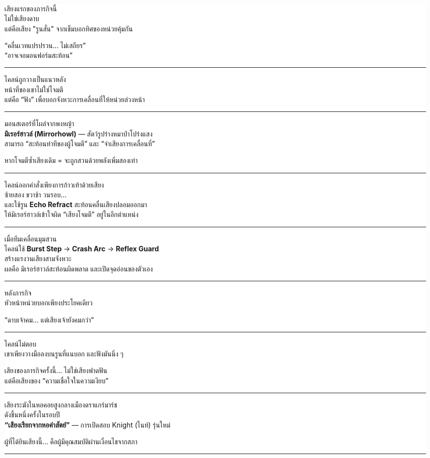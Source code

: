 เสียงแรกของภารกิจนี้  
ไม่ใช่เสียงดาบ  
แต่คือเสียง "รูนสั่น" จากเข็มบอกทิศของหน่วยคุ้มกัน

“คลื่นเวทแปรปรวน... ไม่เสถียร”  
“อาจเจอมอนฟอร์มสะท้อน”

---

ไคลน์ถูกวางเป็นแนวหลัง  
หน้าที่ของเขาไม่ใช่โจมตี  
แต่คือ “ฟัง” เพื่อบอกจังหวะการเคลื่อนที่ให้หน่วยล่วงหน้า

---

มอนสเตอร์ที่โผล่จากพงหญ้า  
**มิเรอร์ฮาวล์ (Mirrorhowl)** — สัตว์รูปร่างหมาป่าโปร่งแสง  
สามารถ “สะท้อนท่าทีของผู้โจมตี” และ “จำเสียงการเคลื่อนที่”

หากโจมตีซ้ำเสียงเดิม = จะถูกสวนด้วยพลังเพิ่มสองเท่า

---

ไคลน์ออกคำสั่งเพียงการก้าวเท้าด้วยเสียง  
ซ้ายสอง ขวาช้า วนรอบ…  
และใช้รูน **Echo Refract** สะท้อนคลื่นเสียงปลอมออกมา  
ให้มิเรอร์ฮาวล์เข้าใจผิด “เสียงโจมตี” อยู่ในอีกตำแหน่ง

---

เมื่อทีมเคลื่อนมุมสวน  
ไคลน์ใช้ **Burst Step** → **Crash Arc** → **Reflex Guard**  
สร้างแรงวนเสียงสามจังหวะ  
ผลคือ มิเรอร์ฮาวล์สะท้อนผิดพลาด และเปิดจุดอ่อนของตัวเอง

---

หลังภารกิจ  
หัวหน้าหน่วยบอกเพียงประโยคเดียว

“ดาบเจ้าคม… แต่เสียงเจ้ายังคมกว่า”

---

ไคลน์ไม่ตอบ  
เขาเพียงวางมือลงบนรูนที่แนบอก และฟังมันนิ่ง ๆ

เสียงของภารกิจครั้งนี้… ไม่ใช่เสียงฟาดฟัน  
แต่คือเสียงของ “ความเชื่อใจในความเงียบ”

---

เสียงระฆังในหอคอยสูงกลางเมืองดราแกร์มาร์ช  
ดังขึ้นหนึ่งครั้งในรอบปี  
**“เสียงเรียกจากหอคำสัตย์”** — การเปิดสอบ Knight (ไนท์) รุ่นใหม่

ผู้ที่ได้ยินเสียงนี้… คือผู้มีคุณสมบัติผ่านเงื่อนไขจากสภา

---
